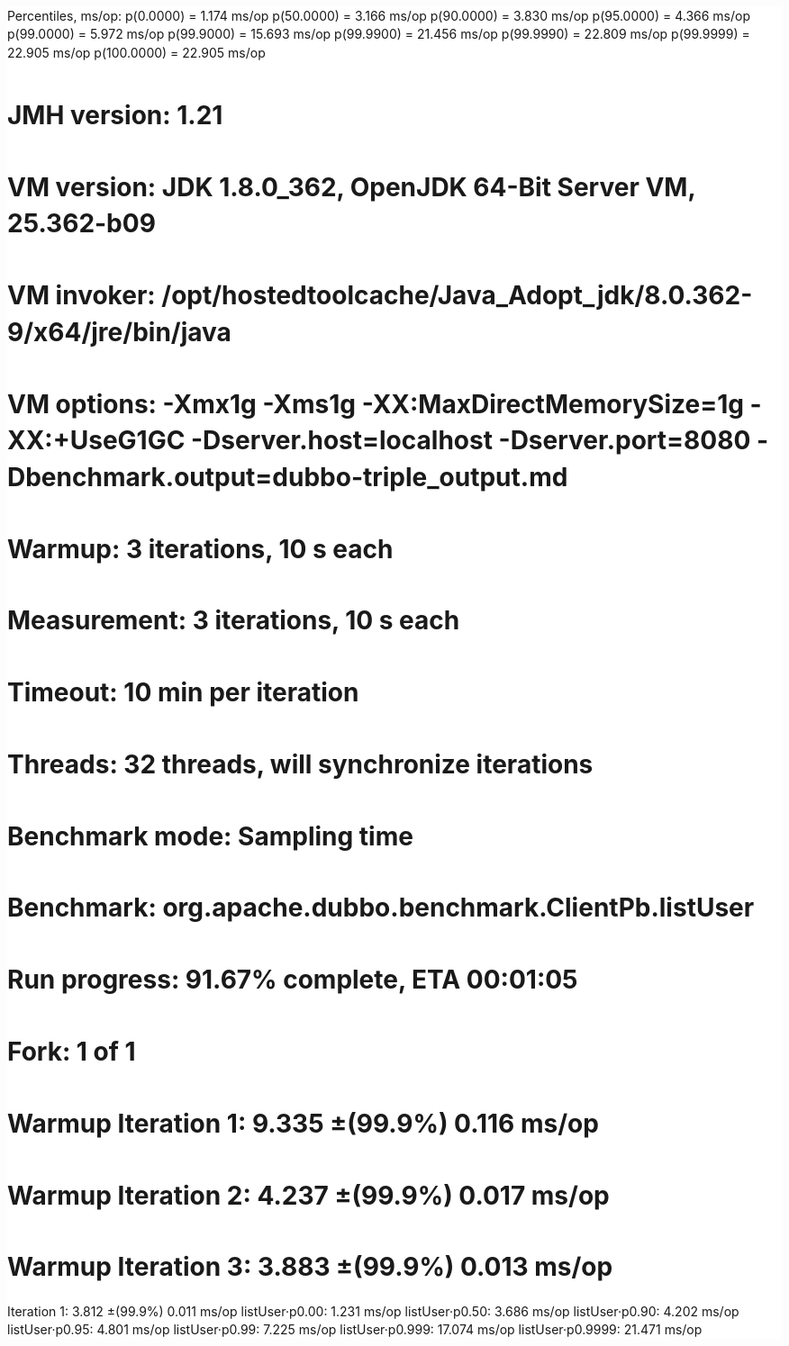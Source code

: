   Percentiles, ms/op:
      p(0.0000) =      1.174 ms/op
     p(50.0000) =      3.166 ms/op
     p(90.0000) =      3.830 ms/op
     p(95.0000) =      4.366 ms/op
     p(99.0000) =      5.972 ms/op
     p(99.9000) =     15.693 ms/op
     p(99.9900) =     21.456 ms/op
     p(99.9990) =     22.809 ms/op
     p(99.9999) =     22.905 ms/op
    p(100.0000) =     22.905 ms/op


# JMH version: 1.21
# VM version: JDK 1.8.0_362, OpenJDK 64-Bit Server VM, 25.362-b09
# VM invoker: /opt/hostedtoolcache/Java_Adopt_jdk/8.0.362-9/x64/jre/bin/java
# VM options: -Xmx1g -Xms1g -XX:MaxDirectMemorySize=1g -XX:+UseG1GC -Dserver.host=localhost -Dserver.port=8080 -Dbenchmark.output=dubbo-triple_output.md
# Warmup: 3 iterations, 10 s each
# Measurement: 3 iterations, 10 s each
# Timeout: 10 min per iteration
# Threads: 32 threads, will synchronize iterations
# Benchmark mode: Sampling time
# Benchmark: org.apache.dubbo.benchmark.ClientPb.listUser

# Run progress: 91.67% complete, ETA 00:01:05
# Fork: 1 of 1
# Warmup Iteration   1: 9.335 ±(99.9%) 0.116 ms/op
# Warmup Iteration   2: 4.237 ±(99.9%) 0.017 ms/op
# Warmup Iteration   3: 3.883 ±(99.9%) 0.013 ms/op
Iteration   1: 3.812 ±(99.9%) 0.011 ms/op
                 listUser·p0.00:   1.231 ms/op
                 listUser·p0.50:   3.686 ms/op
                 listUser·p0.90:   4.202 ms/op
                 listUser·p0.95:   4.801 ms/op
                 listUser·p0.99:   7.225 ms/op
                 listUser·p0.999:  17.074 ms/op
                 listUser·p0.9999: 21.471 ms/op